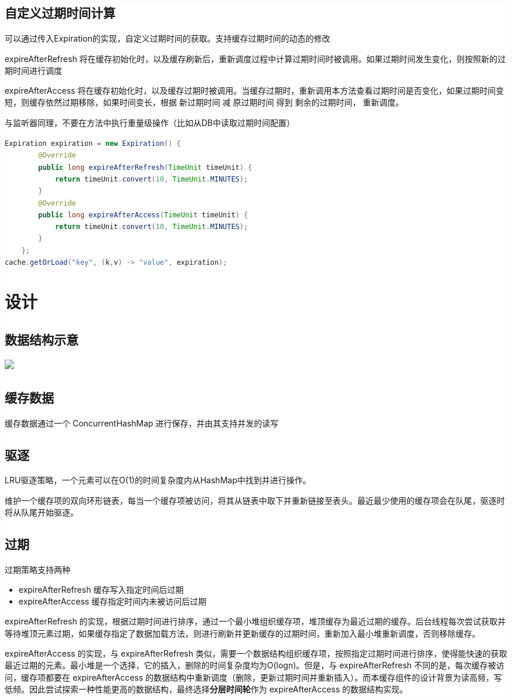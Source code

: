 ## 自定义过期时间计算

可以通过传入Expiration的实现，自定义过期时间的获取。支持缓存过期时间的动态的修改

expireAfterRefresh 将在缓存初始化时，以及缓存刷新后，重新调度过程中计算过期时间时被调用。如果过期时间发生变化，则按照新的过期时间进行调度

expireAfterAccess 将在缓存初始化时，以及缓存过期时被调用。当缓存过期时，重新调用本方法查看过期时间是否变化，如果过期时间变短，则缓存依然过期移除，如果时间变长，根据 新过期时间 减 原过期时间 得到 剩余的过期时间， 重新调度。 

与监听器同理，不要在方法中执行重量级操作（比如从DB中读取过期时间配置）

```java
Expiration expiration = new Expiration() {
        @Override
        public long expireAfterRefresh(TimeUnit timeUnit) {
            return timeUnit.convert(10, TimeUnit.MINUTES);
        }
        @Override
        public long expireAfterAccess(TimeUnit timeUnit) {
            return timeUnit.convert(10, TimeUnit.MINUTES);
        }
    };
cache.getOrLoad("key", (k,v) -> "value", expiration);
```
# 设计

## 数据结构示意
![](https://nothinghappen.oss-cn-shanghai.aliyuncs.com/tinyCache/datastruct.JPG)

## 缓存数据
缓存数据通过一个 ConcurrentHashMap 进行保存，并由其支持并发的读写

## 驱逐
LRU驱逐策略，一个元素可以在O(1)的时间复杂度内从HashMap中找到并进行操作。

维护一个缓存项的双向环形链表，每当一个缓存项被访问，将其从链表中取下并重新链接至表头。最近最少使用的缓存项会在队尾，驱逐时将从队尾开始驱逐。

## 过期

过期策略支持两种
* expireAfterRefresh 缓存写入指定时间后过期
* expireAfterAccess 缓存指定时间内未被访问后过期

expireAfterRefresh 的实现，根据过期时间进行排序，通过一个最小堆组织缓存项，堆顶缓存为最近过期的缓存。后台线程每次尝试获取并等待堆顶元素过期，如果缓存指定了数据加载方法，则进行刷新并更新缓存的过期时间，重新加入最小堆重新调度，否则移除缓存。

expireAfterAccess 的实现，与 expireAfterRefresh 类似，需要一个数据结构组织缓存项，按照指定过期时间进行排序，使得能快速的获取最近过期的元素。最小堆是一个选择，它的插入，删除的时间复杂度均为O(logn)。但是，与 expireAfterRefresh 不同的是，每次缓存被访问，缓存项都要在 expireAfterAccess 的数据结构中重新调度（删除，更新过期时间并重新插入）。而本缓存组件的设计背景为读高频，写低频。因此尝试探索一种性能更高的数据结构，最终选择**分层时间轮**作为 expireAfterAccess 的数据结构实现。
